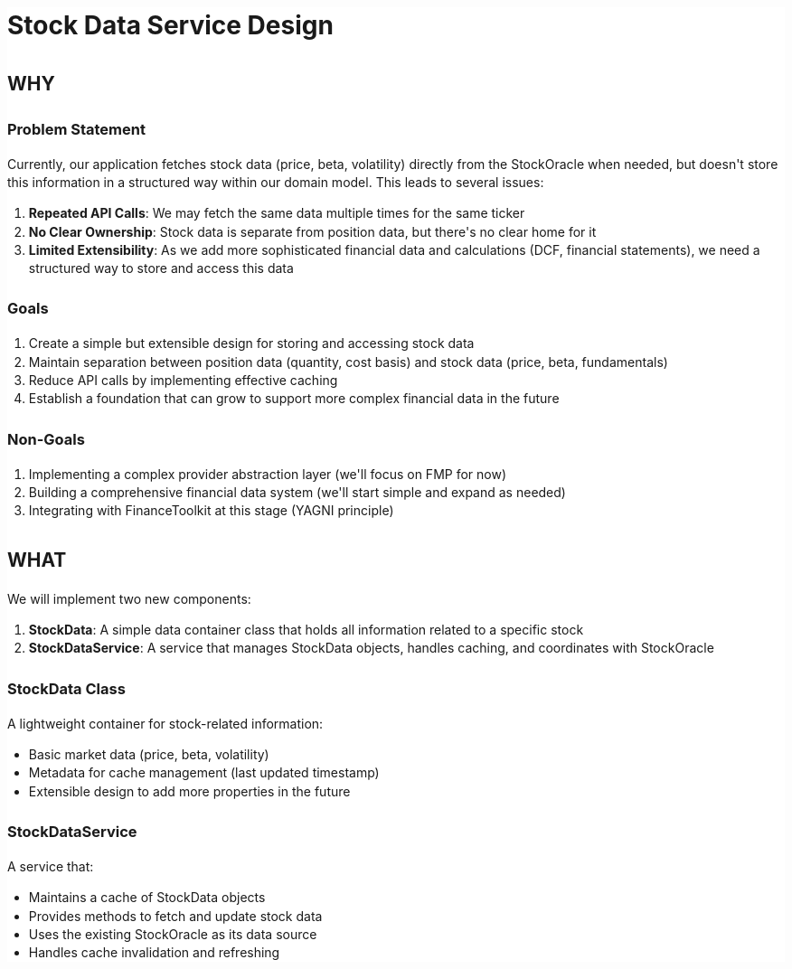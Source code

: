 # Stock Data Service Design

## WHY

### Problem Statement
Currently, our application fetches stock data (price, beta, volatility) directly from the StockOracle when needed, but doesn't store this information in a structured way within our domain model. This leads to several issues:

1. **Repeated API Calls**: We may fetch the same data multiple times for the same ticker
2. **No Clear Ownership**: Stock data is separate from position data, but there's no clear home for it
3. **Limited Extensibility**: As we add more sophisticated financial data and calculations (DCF, financial statements), we need a structured way to store and access this data

### Goals
1. Create a simple but extensible design for storing and accessing stock data
2. Maintain separation between position data (quantity, cost basis) and stock data (price, beta, fundamentals)
3. Reduce API calls by implementing effective caching
4. Establish a foundation that can grow to support more complex financial data in the future

### Non-Goals
1. Implementing a complex provider abstraction layer (we'll focus on FMP for now)
2. Building a comprehensive financial data system (we'll start simple and expand as needed)
3. Integrating with FinanceToolkit at this stage (YAGNI principle)

## WHAT

We will implement two new components:

1. **StockData**: A simple data container class that holds all information related to a specific stock
2. **StockDataService**: A service that manages StockData objects, handles caching, and coordinates with StockOracle

### StockData Class
A lightweight container for stock-related information:
- Basic market data (price, beta, volatility)
- Metadata for cache management (last updated timestamp)
- Extensible design to add more properties in the future

### StockDataService
A service that:
- Maintains a cache of StockData objects
- Provides methods to fetch and update stock data
- Uses the existing StockOracle as its data source
- Handles cache invalidation and refreshing
